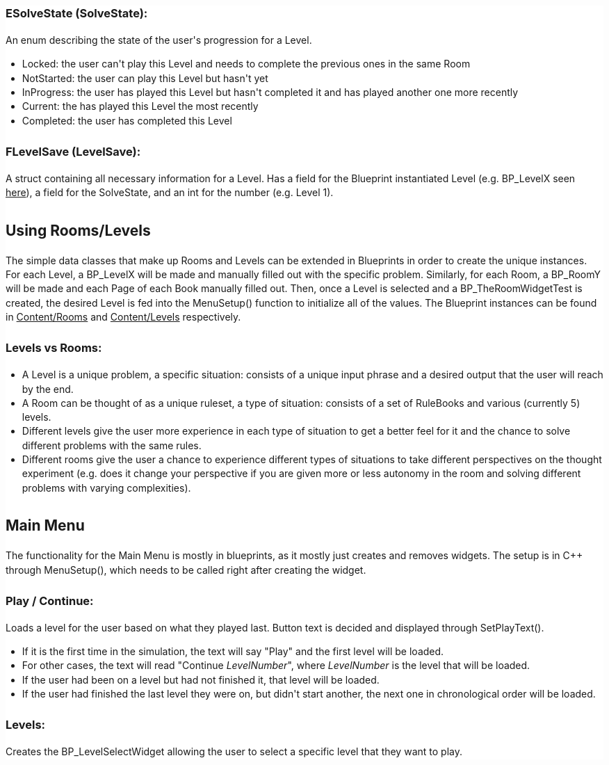 ### ESolveState (SolveState):
An enum describing the state of the user's progression for a Level.
- Locked: the user can't play this Level and needs to complete the previous ones in the same Room
- NotStarted: the user can play this Level but hasn't yet
- InProgress: the user has played this Level but hasn't completed it and has played another one more recently
- Current: the has played this Level the most recently
- Completed: the user has completed this Level

### FLevelSave (LevelSave):
A struct containing all necessary information for a Level. Has a field for the Blueprint instantiated Level (e.g. BP_LevelX seen [here]()), a field for the SolveState, and an int for the number (e.g. Level 1).

Using Rooms/Levels
------
The simple data classes that make up Rooms and Levels can be extended in Blueprints in order to create the unique instances. For each Level, a BP_LevelX will be made and manually filled out with the specific problem. Similarly, for each Room, a BP_RoomY will be made and each Page of each Book manually filled out. Then, once a Level is selected and a BP_TheRoomWidgetTest is created, the desired Level is fed into the MenuSetup() function to initialize all of the values. The Blueprint instances can be found in [Content/Rooms](Content/Rooms) and [Content/Levels](Content/Levels) respectively.

### Levels vs Rooms:
- A Level is a unique problem, a specific situation: consists of a unique input phrase and a desired output that the user will reach by the end.
- A Room can be thought of as a unique ruleset, a type of situation: consists of a set of RuleBooks and various (currently 5) levels.
- Different levels give the user more experience in each type of situation to get a better feel for it and the chance to solve different problems with the same rules.
- Different rooms give the user a chance to experience different types of situations to take different perspectives on the thought experiment (e.g. does it change your perspective if you are given more or less autonomy in the room and solving different problems with varying complexities).

Main Menu
------
The functionality for the Main Menu is mostly in blueprints, as it mostly just creates and removes widgets. The setup is in C++ through MenuSetup(), which needs to be called right after creating the widget.
### Play / Continue:
Loads a level for the user based on what they played last. Button text is decided and displayed through SetPlayText().
- If it is the first time in the simulation, the text will say "Play" and the first level will be loaded.
- For other cases, the text will read "Continue *LevelNumber*", where *LevelNumber* is the level that will be loaded.
- If the user had been on a level but had not finished it, that level will be loaded.
- If the user had finished the last level they were on, but didn't start another, the next one in chronological order will be loaded.
### Levels:
Creates the BP_LevelSelectWidget allowing the user to select a specific level that they want to play.
